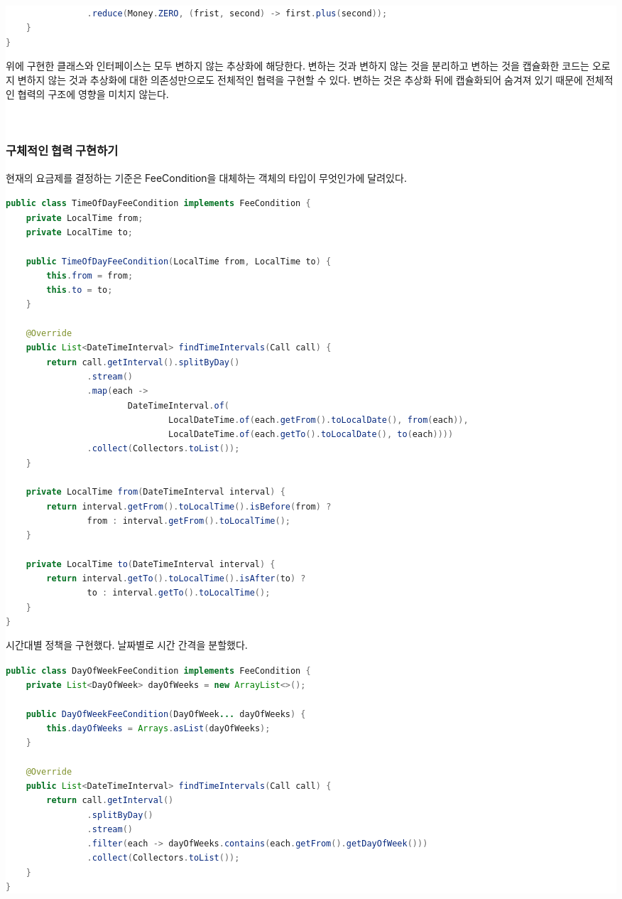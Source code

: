 ```java
                .reduce(Money.ZERO, (frist, second) -> first.plus(second));
    }
}
```

위에 구현한 클래스와 인터페이스는 모두 변하지 않는 추상화에 해당한다. 변하는 것과 변하지 않는 것을 분리하고 변하는 것을 캡슐화한 코드는 오로지 변하지 않는 것과 추상화에 대한 의존성만으로도 전체적인 협력을 구현할 수 있다. 변하는 것은 추상화 뒤에 캡슐화되어 숨겨져 있기 때문에 전체적인 협력의 구조에 영향을 미치지 않는다.  

<br/>

### 구체적인 협력 구현하기

현재의 요금제를 결정하는 기준은 FeeCondition을 대체하는 객체의 타입이 무엇인가에 달려있다.  

```java
public class TimeOfDayFeeCondition implements FeeCondition {
    private LocalTime from;
    private LocalTime to;

    public TimeOfDayFeeCondition(LocalTime from, LocalTime to) {
        this.from = from;
        this.to = to;
    }

    @Override
    public List<DateTimeInterval> findTimeIntervals(Call call) {
        return call.getInterval().splitByDay()
                .stream()
                .map(each ->
                        DateTimeInterval.of(
                                LocalDateTime.of(each.getFrom().toLocalDate(), from(each)),
                                LocalDateTime.of(each.getTo().toLocalDate(), to(each))))
                .collect(Collectors.toList());
    }

    private LocalTime from(DateTimeInterval interval) {
        return interval.getFrom().toLocalTime().isBefore(from) ?
                from : interval.getFrom().toLocalTime();
    }

    private LocalTime to(DateTimeInterval interval) {
        return interval.getTo().toLocalTime().isAfter(to) ?
                to : interval.getTo().toLocalTime();
    }
}
```

시간대별 정책을 구현했다. 날짜별로 시간 간격을 분할했다.  

```java
public class DayOfWeekFeeCondition implements FeeCondition {
    private List<DayOfWeek> dayOfWeeks = new ArrayList<>();

    public DayOfWeekFeeCondition(DayOfWeek... dayOfWeeks) {
        this.dayOfWeeks = Arrays.asList(dayOfWeeks);
    }

    @Override
    public List<DateTimeInterval> findTimeIntervals(Call call) {
        return call.getInterval()
                .splitByDay()
                .stream()
                .filter(each -> dayOfWeeks.contains(each.getFrom().getDayOfWeek()))
                .collect(Collectors.toList());
    }
}
```